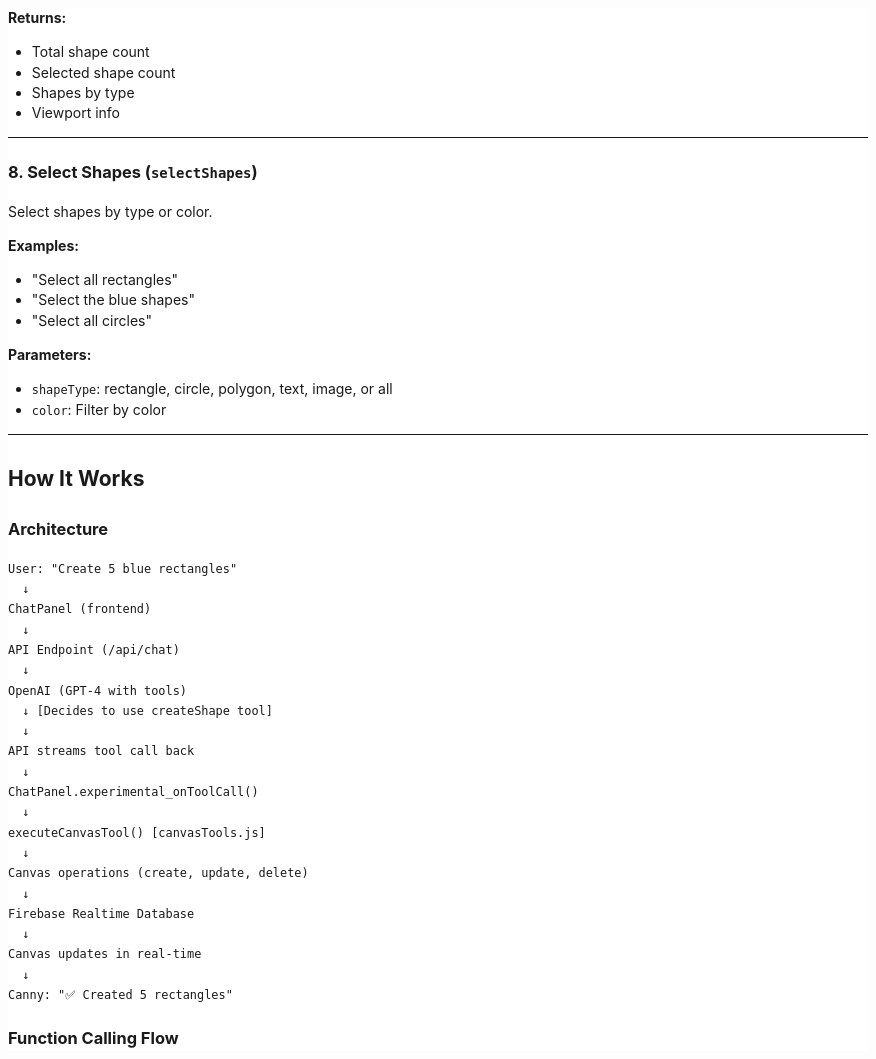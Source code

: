 **Returns:**
- Total shape count
- Selected shape count
- Shapes by type
- Viewport info

---

### 8. **Select Shapes** (`selectShapes`)
Select shapes by type or color.

**Examples:**
- "Select all rectangles"
- "Select the blue shapes"
- "Select all circles"

**Parameters:**
- `shapeType`: rectangle, circle, polygon, text, image, or all
- `color`: Filter by color

---

## How It Works

### Architecture

```
User: "Create 5 blue rectangles"
  ↓
ChatPanel (frontend)
  ↓
API Endpoint (/api/chat)
  ↓
OpenAI (GPT-4 with tools)
  ↓ [Decides to use createShape tool]
  ↓
API streams tool call back
  ↓
ChatPanel.experimental_onToolCall()
  ↓
executeCanvasTool() [canvasTools.js]
  ↓
Canvas operations (create, update, delete)
  ↓
Firebase Realtime Database
  ↓
Canvas updates in real-time
  ↓
Canny: "✅ Created 5 rectangles"
```

### Function Calling Flow

